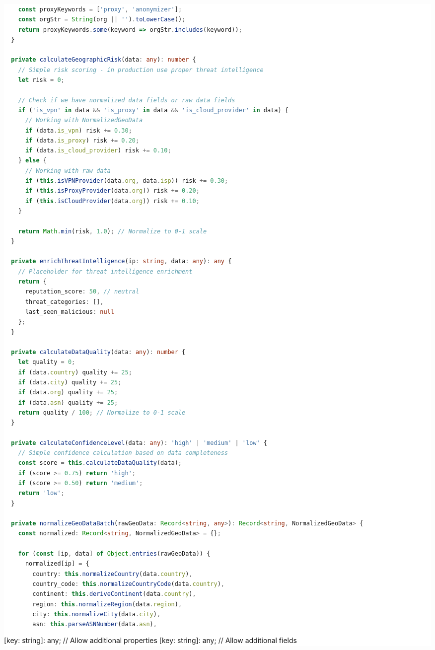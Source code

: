 ```typescript
    const proxyKeywords = ['proxy', 'anonymizer'];
    const orgStr = String(org || '').toLowerCase();
    return proxyKeywords.some(keyword => orgStr.includes(keyword));
  }

  private calculateGeographicRisk(data: any): number {
    // Simple risk scoring - in production use proper threat intelligence
    let risk = 0;
    
    // Check if we have normalized data fields or raw data fields
    if ('is_vpn' in data && 'is_proxy' in data && 'is_cloud_provider' in data) {
      // Working with NormalizedGeoData
      if (data.is_vpn) risk += 0.30;
      if (data.is_proxy) risk += 0.20;
      if (data.is_cloud_provider) risk += 0.10;
    } else {
      // Working with raw data
      if (this.isVPNProvider(data.org, data.isp)) risk += 0.30;
      if (this.isProxyProvider(data.org)) risk += 0.20;
      if (this.isCloudProvider(data.org)) risk += 0.10;
    }
    
    return Math.min(risk, 1.0); // Normalize to 0-1 scale
  }

  private enrichThreatIntelligence(ip: string, data: any): any {
    // Placeholder for threat intelligence enrichment
    return {
      reputation_score: 50, // neutral
      threat_categories: [],
      last_seen_malicious: null
    };
  }

  private calculateDataQuality(data: any): number {
    let quality = 0;
    if (data.country) quality += 25;
    if (data.city) quality += 25;
    if (data.org) quality += 25;
    if (data.asn) quality += 25;
    return quality / 100; // Normalize to 0-1 scale
  }

  private calculateConfidenceLevel(data: any): 'high' | 'medium' | 'low' {
    // Simple confidence calculation based on data completeness
    const score = this.calculateDataQuality(data);
    if (score >= 0.75) return 'high';
    if (score >= 0.50) return 'medium';
    return 'low';
  }

  private normalizeGeoDataBatch(rawGeoData: Record<string, any>): Record<string, NormalizedGeoData> {
    const normalized: Record<string, NormalizedGeoData> = {};

    for (const [ip, data] of Object.entries(rawGeoData)) {
      normalized[ip] = {
        country: this.normalizeCountry(data.country),
        country_code: this.normalizeCountryCode(data.country),
        continent: this.deriveContinent(data.country),
        region: this.normalizeRegion(data.region),
        city: this.normalizeCity(data.city),
        asn: this.parseASNNumber(data.asn),
```

  [key: string]: any; // Allow additional properties
  [key: string]: any;  // Allow additional fields